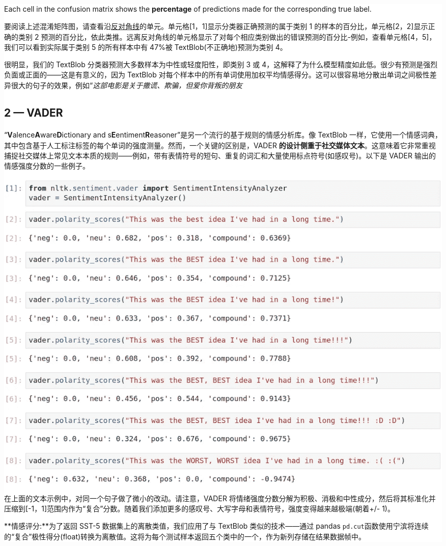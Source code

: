 Each cell in the confusion matrix shows the **percentage** of predictions made for the corresponding true label.

要阅读上述混淆矩阵图，请查看沿[反对角线](https://en.wikipedia.org/wiki/Anti-diagonal_matrix)的单元。单元格[1，1]显示分类器正确预测的属于类别 1 的样本的百分比，单元格[2，2]显示正确的类别 2 预测的百分比，依此类推。远离反对角线的单元格显示了对每个相应类别做出的错误预测的百分比-例如，查看单元格[4，5]，我们可以看到实际属于类别 5 的所有样本中有 47%被 TextBlob(不正确地)预测为类别 4。

很明显，我们的 TextBlob 分类器预测大多数样本为中性或轻度阳性，即类别 3 或 4，这解释了为什么模型精度如此低。很少有预测是强烈负面或正面的——这是有意义的，因为 TextBlob 对每个样本中的所有单词使用加权平均情感得分。这可以很容易地分散出单词之间极性差异很大的句子的效果，例如“*这部电影是关于撒谎、欺骗，但爱你背叛的朋友*

## 2 — VADER

“**V**alence**A**ware**D**ictionary and s**E**entiment**R**easoner”是另一个流行的基于规则的情感分析库。像 TextBlob 一样，它使用一个情感词典，其中包含基于人工标注标签的每个单词的强度测量。然而，一个关键的区别是，VADER **的设计侧重于社交媒体文本**。这意味着它非常重视捕捉社交媒体上常见文本本质的规则——例如，带有表情符号的短句、重复的词汇和大量使用标点符号(如感叹号)。以下是 VADER 输出的情感强度分数的一些例子。

![](img/df63ee68ed091c5e2c4cb189e77682a5.png)

在上面的文本示例中，对同一个句子做了微小的改动。请注意，VADER 将情绪强度分数分解为积极、消极和中性成分，然后将其标准化并压缩到[-1，1]范围内作为“复合”分数。随着我们添加更多的感叹号、大写字母和表情符号，强度变得越来越极端(朝着+/- 1)。

**情感评分:**为了返回 SST-5 数据集上的离散类值，我们应用了与 TextBlob 类似的技术——通过 pandas `pd.cut`函数使用宁滨将连续的“复合”极性得分(float)转换为离散值。这将为每个测试样本返回五个类中的一个，作为新列存储在结果数据帧中。
